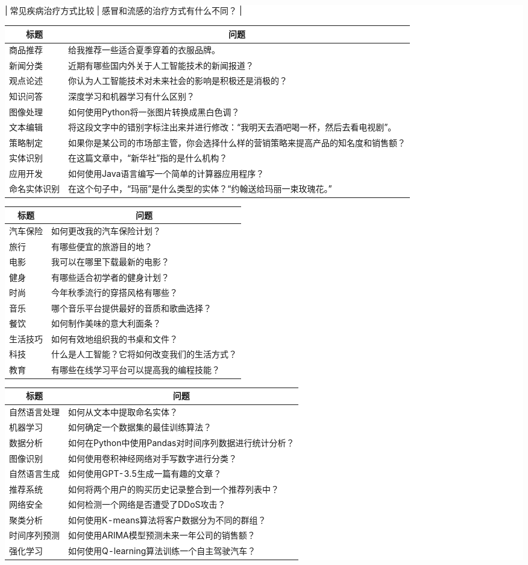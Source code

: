 | 常见疾病治疗方式比较                          | 感冒和流感的治疗方式有什么不同？                                                                                                                                                                                                                                                                                                                                                                                                                                                                                                                                                                                                                                                                                                                                                                                                                                                                                                                |

| 标题 | 问题 |
| --- | --- |
| 商品推荐 | 给我推荐一些适合夏季穿着的衣服品牌。 |
| 新闻分类 | 近期有哪些国内外关于人工智能技术的新闻报道？ |
| 观点论述 | 你认为人工智能技术对未来社会的影响是积极还是消极的？ |
| 知识问答 | 深度学习和机器学习有什么区别？ |
| 图像处理 | 如何使用Python将一张图片转换成黑白色调？ |
| 文本编辑 | 将这段文字中的错别字标注出来并进行修改：“我明天去酒吧喝一杯，然后去看电视剧”。 |
| 策略制定 | 如果你是某公司的市场部主管，你会选择什么样的营销策略来提高产品的知名度和销售额？ |
| 实体识别 | 在这篇文章中，“新华社”指的是什么机构？ |
| 应用开发 | 如何使用Java语言编写一个简单的计算器应用程序？ |
| 命名实体识别 | 在这个句子中，“玛丽”是什么类型的实体？“约翰送给玛丽一束玫瑰花。” |

|标题|问题|
|---|---|
|汽车保险|如何更改我的汽车保险计划？|
|旅行|有哪些便宜的旅游目的地？|
|电影|我可以在哪里下载最新的电影？|
|健身|有哪些适合初学者的健身计划？|
|时尚|今年秋季流行的穿搭风格有哪些？|
|音乐|哪个音乐平台提供最好的音质和歌曲选择？|
|餐饮|如何制作美味的意大利面条？|
|生活技巧|如何有效地组织我的书桌和文件？|
|科技|什么是人工智能？它将如何改变我们的生活方式？|
|教育|有哪些在线学习平台可以提高我的编程技能？|

| 标题 | 问题 |
| --- | --- |
| 自然语言处理 | 如何从文本中提取命名实体？ |
| 机器学习 | 如何确定一个数据集的最佳训练算法？ |
| 数据分析 | 如何在Python中使用Pandas对时间序列数据进行统计分析？ |
| 图像识别 | 如何使用卷积神经网络对手写数字进行分类？ |
| 自然语言生成 | 如何使用GPT-3.5生成一篇有趣的文章？ |
| 推荐系统 | 如何将两个用户的购买历史记录整合到一个推荐列表中？ |
| 网络安全 | 如何检测一个网络是否遭受了DDoS攻击？ |
| 聚类分析 | 如何使用K-means算法将客户数据分为不同的群组？ |
| 时间序列预测 | 如何使用ARIMA模型预测未来一年公司的销售额？ |
| 强化学习 | 如何使用Q-learning算法训练一个自主驾驶汽车？ |
